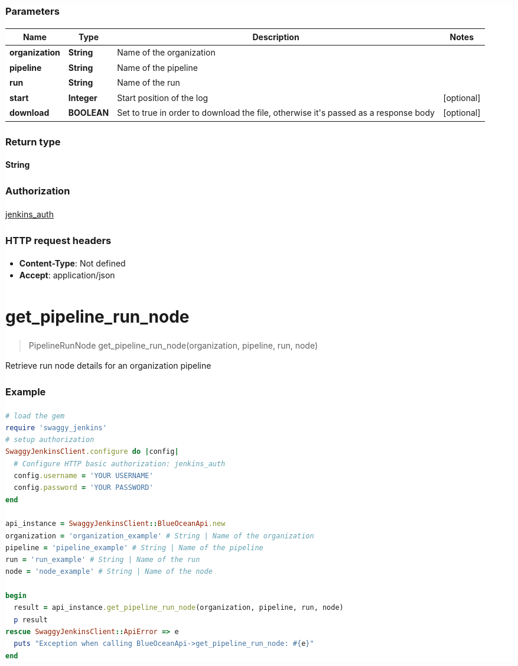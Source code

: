 ### Parameters

Name | Type | Description  | Notes
------------- | ------------- | ------------- | -------------
 **organization** | **String**| Name of the organization | 
 **pipeline** | **String**| Name of the pipeline | 
 **run** | **String**| Name of the run | 
 **start** | **Integer**| Start position of the log | [optional] 
 **download** | **BOOLEAN**| Set to true in order to download the file, otherwise it&#39;s passed as a response body | [optional] 

### Return type

**String**

### Authorization

[jenkins_auth](../README.md#jenkins_auth)

### HTTP request headers

 - **Content-Type**: Not defined
 - **Accept**: application/json



# **get_pipeline_run_node**
> PipelineRunNode get_pipeline_run_node(organization, pipeline, run, node)



Retrieve run node details for an organization pipeline

### Example
```ruby
# load the gem
require 'swaggy_jenkins'
# setup authorization
SwaggyJenkinsClient.configure do |config|
  # Configure HTTP basic authorization: jenkins_auth
  config.username = 'YOUR USERNAME'
  config.password = 'YOUR PASSWORD'
end

api_instance = SwaggyJenkinsClient::BlueOceanApi.new
organization = 'organization_example' # String | Name of the organization
pipeline = 'pipeline_example' # String | Name of the pipeline
run = 'run_example' # String | Name of the run
node = 'node_example' # String | Name of the node

begin
  result = api_instance.get_pipeline_run_node(organization, pipeline, run, node)
  p result
rescue SwaggyJenkinsClient::ApiError => e
  puts "Exception when calling BlueOceanApi->get_pipeline_run_node: #{e}"
end
```
